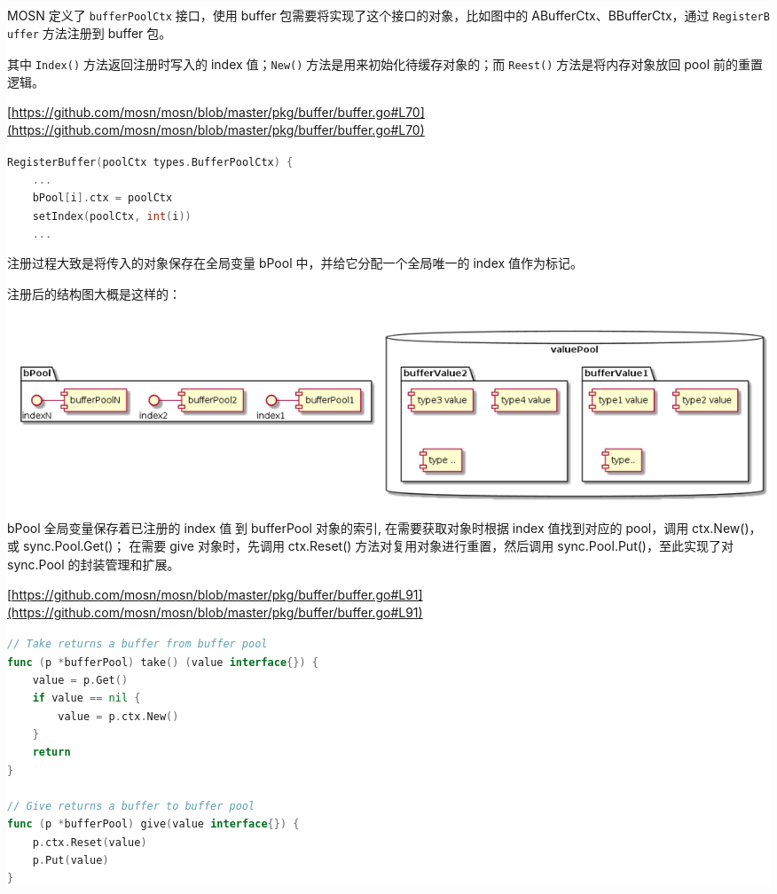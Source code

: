 MOSN 定义了 `bufferPoolCtx` 接口，使用 buffer 包需要将实现了这个接口的对象，比如图中的 ABufferCtx、BBufferCtx，通过 `RegisterBuffer` 方法注册到 buffer 包。

其中 `Index()` 方法返回注册时写入的 index 值；`New()` 方法是用来初始化待缓存对象的；而 `Reest()` 方法是将内存对象放回 pool 前的重置逻辑。

[https://github.com/mosn/mosn/blob/master/pkg/buffer/buffer.go#L70](https://github.com/mosn/mosn/blob/master/pkg/buffer/buffer.go#L70)
```go
RegisterBuffer(poolCtx types.BufferPoolCtx) {
	...
	bPool[i].ctx = poolCtx
	setIndex(poolCtx, int(i))
	...
```

注册过程大致是将传入的对象保存在全局变量 bPool 中，并给它分配一个全局唯一的 index 值作为标记。

注册后的结构图大概是这样的：

![](./struct.png)

bPool 全局变量保存着已注册的 index 值 到 bufferPool 对象的索引, 在需要获取对象时根据 index 值找到对应的 pool，调用 ctx.New()，或 sync.Pool.Get()；
在需要 give 对象时，先调用 ctx.Reset() 方法对复用对象进行重置，然后调用 sync.Pool.Put()，至此实现了对 sync.Pool 的封装管理和扩展。

[https://github.com/mosn/mosn/blob/master/pkg/buffer/buffer.go#L91](https://github.com/mosn/mosn/blob/master/pkg/buffer/buffer.go#L91)
```go
// Take returns a buffer from buffer pool
func (p *bufferPool) take() (value interface{}) {
	value = p.Get()
	if value == nil {
		value = p.ctx.New()
	}
	return
}

// Give returns a buffer to buffer pool
func (p *bufferPool) give(value interface{}) {
	p.ctx.Reset(value)
	p.Put(value)
}
```
